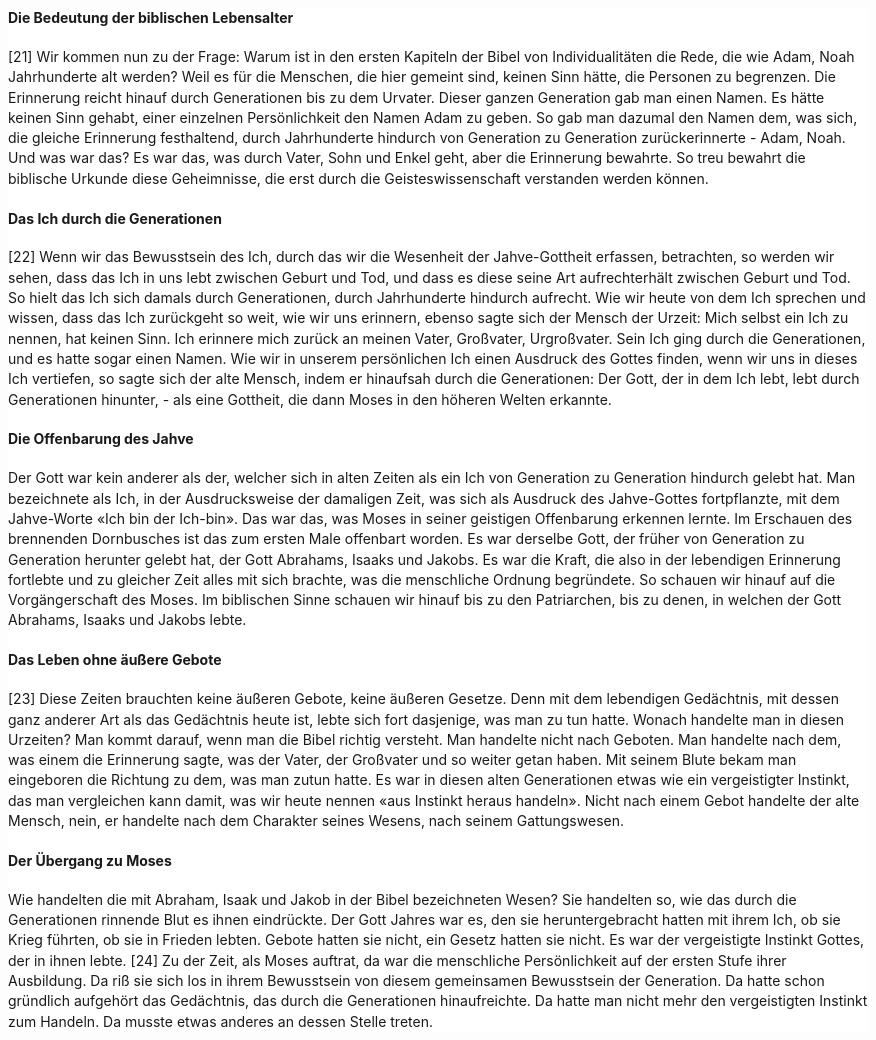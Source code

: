 #### Die Bedeutung der biblischen Lebensalter

[21] Wir kommen nun zu der Frage: Warum ist in den ersten Kapiteln der Bibel von Individualitäten die Rede, die wie Adam, Noah Jahrhunderte alt werden? Weil es für die Menschen, die hier gemeint sind, keinen Sinn hätte, die Personen zu begrenzen. Die Erinnerung reicht hinauf durch Generationen bis zu dem Urvater. Dieser ganzen Generation gab man einen Namen. Es hätte keinen Sinn gehabt, einer einzelnen Persönlichkeit den Namen Adam zu geben. So gab man dazumal den Namen dem, was sich, die gleiche Erinnerung festhaltend, durch Jahrhunderte hindurch von Generation zu Generation zurückerinnerte - Adam, Noah. Und was war das? Es war das, was durch Vater, Sohn und Enkel geht, aber die Erinnerung bewahrte. So treu bewahrt die biblische Urkunde diese Geheimnisse, die erst durch die Geisteswissenschaft verstanden werden können.

#### Das Ich durch die Generationen

[22] Wenn wir das Bewusstsein des Ich, durch das wir die Wesenheit der Jahve-Gottheit erfassen, betrachten, so werden wir sehen, dass das Ich in uns lebt zwischen Geburt und Tod, und dass es diese seine Art aufrechterhält zwischen Geburt und Tod. So hielt das Ich sich damals durch Generationen, durch Jahrhunderte hindurch aufrecht. Wie wir heute von dem Ich sprechen und wissen, dass das Ich zurückgeht so weit, wie wir uns erinnern, ebenso sagte sich der Mensch der Urzeit: Mich selbst ein Ich zu nennen, hat keinen Sinn. Ich erinnere mich zurück an meinen Vater, Großvater, Urgroßvater. Sein Ich ging durch die Generationen, und es hatte sogar einen Namen. Wie wir in unserem persönlichen Ich einen Ausdruck des Gottes finden, wenn wir uns in dieses Ich vertiefen, so sagte sich der alte Mensch, indem er hinaufsah durch die Generationen: Der Gott, der in dem Ich lebt, lebt durch Generationen hinunter, - als eine Gottheit, die dann Moses in den höheren Welten erkannte.

#### Die Offenbarung des Jahve

Der Gott war kein anderer als der, welcher sich in alten Zeiten als ein Ich von Generation zu Generation hindurch gelebt hat. Man bezeichnete als Ich, in der Ausdrucksweise der damaligen Zeit, was sich als Ausdruck des Jahve-Gottes fortpflanzte, mit dem Jahve-Worte «Ich bin der Ich-bin». Das war das, was Moses in seiner geistigen Offenbarung erkennen lernte. Im Erschauen des brennenden Dornbusches ist das zum ersten Male offenbart worden. Es war derselbe Gott, der früher von Generation zu Generation herunter gelebt hat, der Gott Abrahams, Isaaks und Jakobs. Es war die Kraft, die also in der lebendigen Erinnerung fortlebte und zu gleicher Zeit alles mit sich brachte, was die menschliche Ordnung begründete. So schauen wir hinauf auf die Vorgängerschaft des Moses. Im biblischen Sinne schauen wir hinauf bis zu den Patriarchen, bis zu denen, in welchen der Gott Abrahams, Isaaks und Jakobs lebte.

#### Das Leben ohne äußere Gebote

[23] Diese Zeiten brauchten keine äußeren Gebote, keine äußeren Gesetze. Denn mit dem lebendigen Gedächtnis, mit dessen ganz anderer Art als das Gedächtnis heute ist, lebte sich fort dasjenige, was man zu tun hatte. Wonach handelte man in diesen Urzeiten? Man kommt darauf, wenn man die Bibel richtig versteht. Man handelte nicht nach Geboten. Man handelte nach dem, was einem die Erinnerung sagte, was der Vater, der Großvater und so weiter getan haben. Mit seinem Blute bekam man eingeboren die Richtung zu dem, was man zutun hatte. Es war in diesen alten Generationen etwas wie ein vergeistigter Instinkt, das man vergleichen kann damit, was wir heute nennen «aus Instinkt heraus handeln». Nicht nach einem Gebot handelte der alte Mensch, nein, er handelte nach dem Charakter seines Wesens, nach seinem Gattungswesen.

#### Der Übergang zu Moses

Wie handelten die mit Abraham, Isaak und Jakob in der Bibel bezeichneten Wesen? Sie handelten so, wie das durch die Generationen rinnende Blut es ihnen eindrückte. Der Gott Jahres war es, den sie heruntergebracht hatten mit ihrem Ich, ob sie Krieg führten, ob sie in Frieden lebten. Gebote hatten sie nicht, ein Gesetz hatten sie nicht. Es war der vergeistigte Instinkt Gottes, der in ihnen lebte. [24] Zu der Zeit, als Moses auftrat, da war die menschliche Persönlichkeit auf der ersten Stufe ihrer Ausbildung. Da riß sie sich los in ihrem Bewusstsein von diesem gemeinsamen Bewusstsein der Generation. Da hatte schon gründlich aufgehört das Gedächtnis, das durch die Generationen hinaufreichte. Da hatte man nicht mehr den vergeistigten Instinkt zum Handeln. Da musste etwas anderes an dessen Stelle treten.
